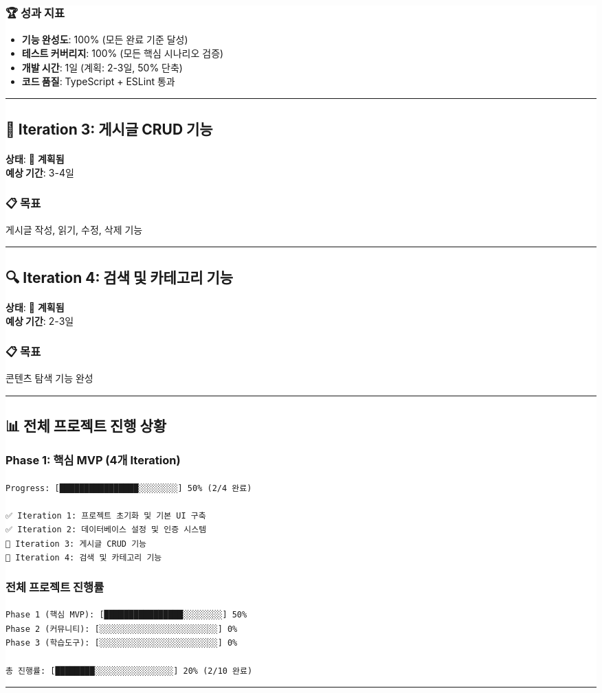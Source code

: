 ### 🏆 성과 지표
- **기능 완성도**: 100% (모든 완료 기준 달성)
- **테스트 커버리지**: 100% (모든 핵심 시나리오 검증)
- **개발 시간**: 1일 (계획: 2-3일, 50% 단축)
- **코드 품질**: TypeScript + ESLint 통과

---

## 📝 Iteration 3: 게시글 CRUD 기능

**상태**: 📅 **계획됨**  
**예상 기간**: 3-4일

### 📋 목표
게시글 작성, 읽기, 수정, 삭제 기능

---

## 🔍 Iteration 4: 검색 및 카테고리 기능

**상태**: 📅 **계획됨**  
**예상 기간**: 2-3일

### 📋 목표
콘텐츠 탐색 기능 완성

---

## 📊 전체 프로젝트 진행 상황

### Phase 1: 핵심 MVP (4개 Iteration)
```
Progress: [████████████████░░░░░░░░] 50% (2/4 완료)

✅ Iteration 1: 프로젝트 초기화 및 기본 UI 구축
✅ Iteration 2: 데이터베이스 설정 및 인증 시스템  
📅 Iteration 3: 게시글 CRUD 기능
📅 Iteration 4: 검색 및 카테고리 기능
```

### 전체 프로젝트 진행률
```
Phase 1 (핵심 MVP): [████████████████░░░░░░░░] 50%
Phase 2 (커뮤니티): [░░░░░░░░░░░░░░░░░░░░░░░░] 0%  
Phase 3 (학습도구): [░░░░░░░░░░░░░░░░░░░░░░░░] 0%

총 진행률: [████████░░░░░░░░░░░░░░░░] 20% (2/10 완료)
```

---
